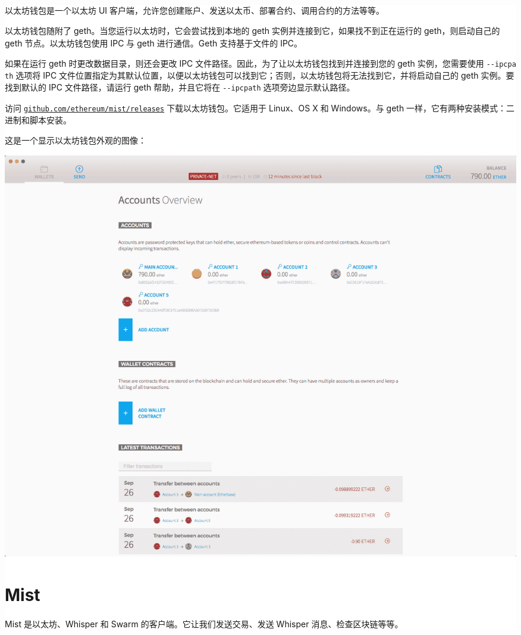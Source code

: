 以太坊钱包是一个以太坊 UI 客户端，允许您创建账户、发送以太币、部署合约、调用合约的方法等等。

以太坊钱包随附了 geth。当您运行以太坊时，它会尝试找到本地的 geth 实例并连接到它，如果找不到正在运行的 geth，则启动自己的 geth 节点。以太坊钱包使用 IPC 与 geth 进行通信。Geth 支持基于文件的 IPC。

如果在运行 geth 时更改数据目录，则还会更改 IPC 文件路径。因此，为了让以太坊钱包找到并连接到您的 geth 实例，您需要使用 `--ipcpath` 选项将 IPC 文件位置指定为其默认位置，以便以太坊钱包可以找到它；否则，以太坊钱包将无法找到它，并将启动自己的 geth 实例。要找到默认的 IPC 文件路径，请运行 geth 帮助，并且它将在 `--ipcpath` 选项旁边显示默认路径。

访问 [`github.com/ethereum/mist/releases`](https://github.com/ethereum/mist/releases) 下载以太坊钱包。它适用于 Linux、OS X 和 Windows。与 geth 一样，它有两种安装模式：二进制和脚本安装。

这是一个显示以太坊钱包外观的图像：

![](img/image_02_001.png)

# Mist

Mist 是以太坊、Whisper 和 Swarm 的客户端。它让我们发送交易、发送 Whisper 消息、检查区块链等等。
